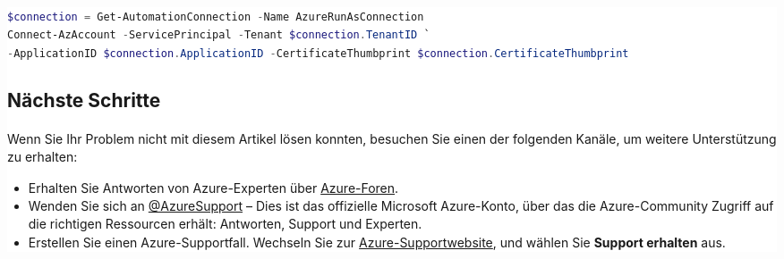 ```powershell
$connection = Get-AutomationConnection -Name AzureRunAsConnection
Connect-AzAccount -ServicePrincipal -Tenant $connection.TenantID `
-ApplicationID $connection.ApplicationID -CertificateThumbprint $connection.CertificateThumbprint
```

## <a name="next-steps"></a>Nächste Schritte

Wenn Sie Ihr Problem nicht mit diesem Artikel lösen konnten, besuchen Sie einen der folgenden Kanäle, um weitere Unterstützung zu erhalten:

* Erhalten Sie Antworten von Azure-Experten über [Azure-Foren](https://azure.microsoft.com/support/forums/).
* Wenden Sie sich an [@AzureSupport](https://twitter.com/azuresupport) – Dies ist das offizielle Microsoft Azure-Konto, über das die Azure-Community Zugriff auf die richtigen Ressourcen erhält: Antworten, Support und Experten.
* Erstellen Sie einen Azure-Supportfall. Wechseln Sie zur [Azure-Supportwebsite](https://azure.microsoft.com/support/options/), und wählen Sie **Support erhalten** aus.

